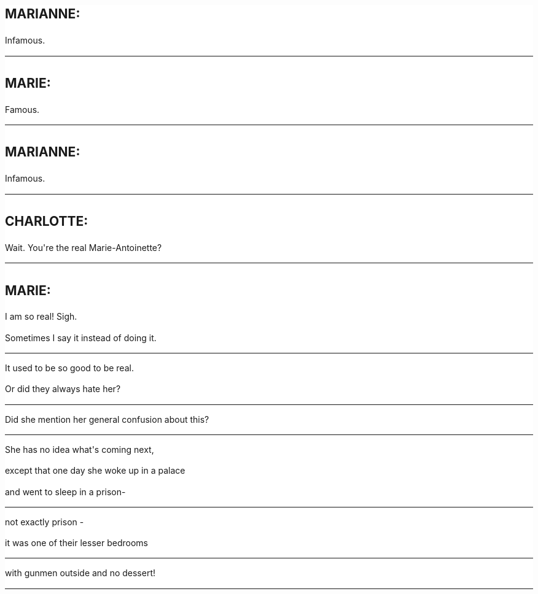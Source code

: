 
## MARIANNE: 
Infamous. 

---

## MARIE: 
Famous. 

---

## MARIANNE: 
Infamous. 

---

## CHARLOTTE: 
Wait. You're the real Marie-Antoinette? 

---

## MARIE: 
I am so real! Sigh. 

Sometimes I say it instead of doing it. 

---


It used to be so good to be real. 

Or did they always hate her? 

---


Did she mention her general confusion about this? 

---


She has no idea what's coming next,

except that one day she woke up in a palace 

and went to sleep in a prison- 

---

not exactly prison - 

it was one of their lesser bedrooms 

---

with gunmen outside and no dessert! 

---